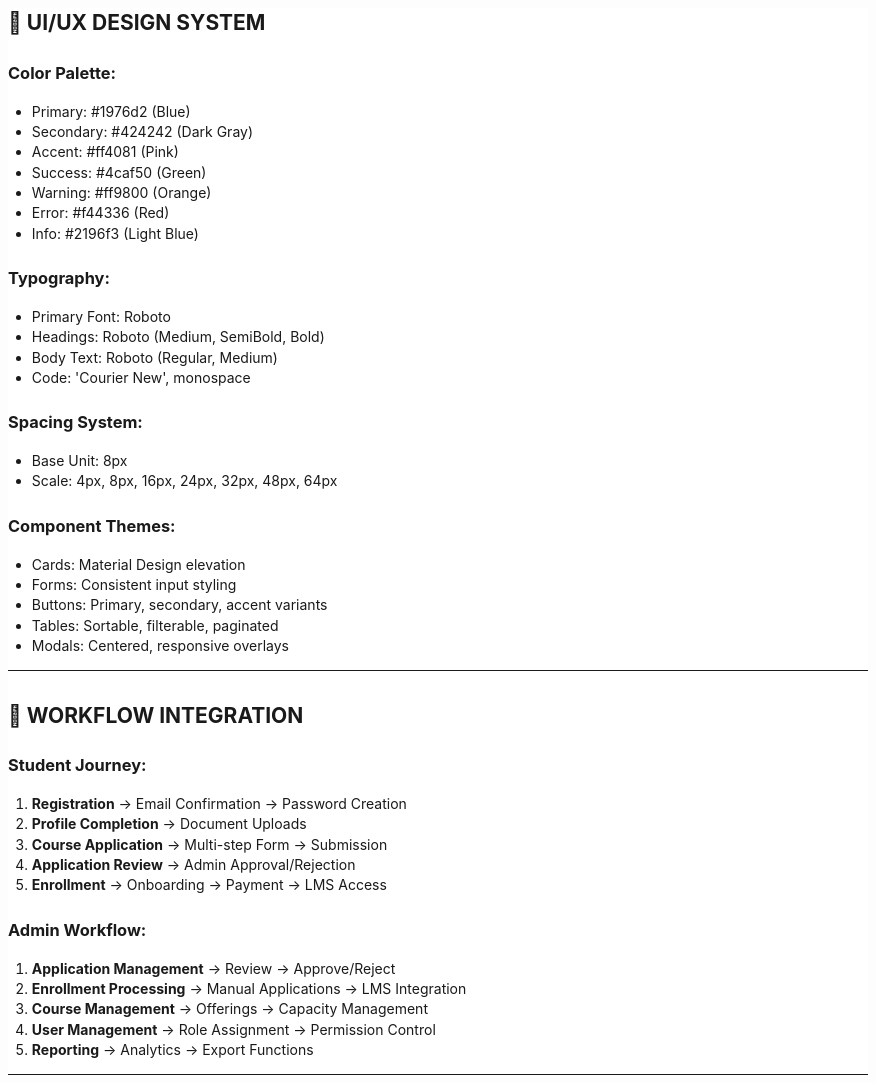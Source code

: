 
## 🎨 **UI/UX DESIGN SYSTEM**

### **Color Palette:**
- Primary: #1976d2 (Blue)
- Secondary: #424242 (Dark Gray)
- Accent: #ff4081 (Pink)
- Success: #4caf50 (Green)
- Warning: #ff9800 (Orange)
- Error: #f44336 (Red)
- Info: #2196f3 (Light Blue)

### **Typography:**
- Primary Font: Roboto
- Headings: Roboto (Medium, SemiBold, Bold)
- Body Text: Roboto (Regular, Medium)
- Code: 'Courier New', monospace

### **Spacing System:**
- Base Unit: 8px
- Scale: 4px, 8px, 16px, 24px, 32px, 48px, 64px

### **Component Themes:**
- Cards: Material Design elevation
- Forms: Consistent input styling
- Buttons: Primary, secondary, accent variants
- Tables: Sortable, filterable, paginated
- Modals: Centered, responsive overlays

---

## 🔄 **WORKFLOW INTEGRATION**

### **Student Journey:**
1. **Registration** → Email Confirmation → Password Creation
2. **Profile Completion** → Document Uploads
3. **Course Application** → Multi-step Form → Submission
4. **Application Review** → Admin Approval/Rejection
5. **Enrollment** → Onboarding → Payment → LMS Access

### **Admin Workflow:**
1. **Application Management** → Review → Approve/Reject
2. **Enrollment Processing** → Manual Applications → LMS Integration
3. **Course Management** → Offerings → Capacity Management
4. **User Management** → Role Assignment → Permission Control
5. **Reporting** → Analytics → Export Functions

---
